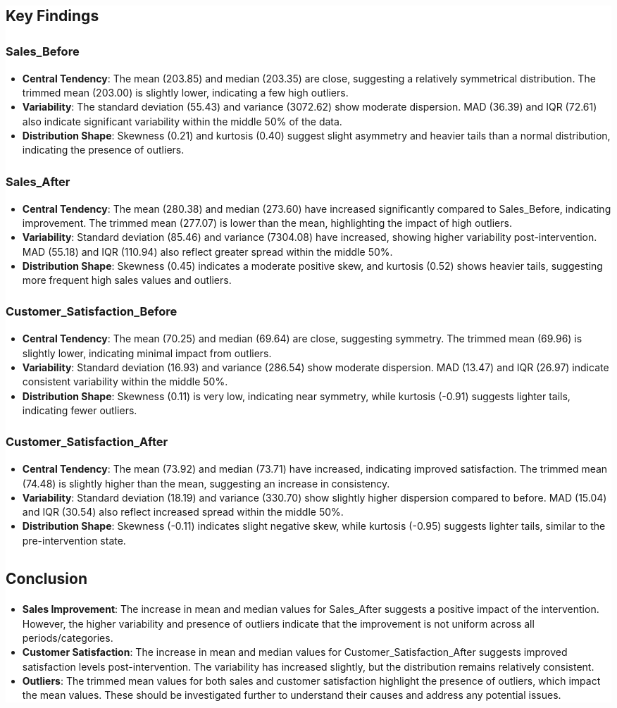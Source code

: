 ## Key Findings

### Sales_Before
- **Central Tendency**: The mean (203.85) and median (203.35) are close, suggesting a relatively symmetrical distribution. The trimmed mean (203.00) is slightly lower, indicating a few high outliers.
- **Variability**: The standard deviation (55.43) and variance (3072.62) show moderate dispersion. MAD (36.39) and IQR (72.61) also indicate significant variability within the middle 50% of the data.
- **Distribution Shape**: Skewness (0.21) and kurtosis (0.40) suggest slight asymmetry and heavier tails than a normal distribution, indicating the presence of outliers.

### Sales_After
- **Central Tendency**: The mean (280.38) and median (273.60) have increased significantly compared to Sales_Before, indicating improvement. The trimmed mean (277.07) is lower than the mean, highlighting the impact of high outliers.
- **Variability**: Standard deviation (85.46) and variance (7304.08) have increased, showing higher variability post-intervention. MAD (55.18) and IQR (110.94) also reflect greater spread within the middle 50%.
- **Distribution Shape**: Skewness (0.45) indicates a moderate positive skew, and kurtosis (0.52) shows heavier tails, suggesting more frequent high sales values and outliers.

### Customer_Satisfaction_Before
- **Central Tendency**: The mean (70.25) and median (69.64) are close, suggesting symmetry. The trimmed mean (69.96) is slightly lower, indicating minimal impact from outliers.
- **Variability**: Standard deviation (16.93) and variance (286.54) show moderate dispersion. MAD (13.47) and IQR (26.97) indicate consistent variability within the middle 50%.
- **Distribution Shape**: Skewness (0.11) is very low, indicating near symmetry, while kurtosis (-0.91) suggests lighter tails, indicating fewer outliers.

### Customer_Satisfaction_After
- **Central Tendency**: The mean (73.92) and median (73.71) have increased, indicating improved satisfaction. The trimmed mean (74.48) is slightly higher than the mean, suggesting an increase in consistency.
- **Variability**: Standard deviation (18.19) and variance (330.70) show slightly higher dispersion compared to before. MAD (15.04) and IQR (30.54) also reflect increased spread within the middle 50%.
- **Distribution Shape**: Skewness (-0.11) indicates slight negative skew, while kurtosis (-0.95) suggests lighter tails, similar to the pre-intervention state.

## Conclusion
- **Sales Improvement**: The increase in mean and median values for Sales_After suggests a positive impact of the intervention. However, the higher variability and presence of outliers indicate that the improvement is not uniform across all periods/categories.
- **Customer Satisfaction**: The increase in mean and median values for Customer_Satisfaction_After suggests improved satisfaction levels post-intervention. The variability has increased slightly, but the distribution remains relatively consistent.
- **Outliers**: The trimmed mean values for both sales and customer satisfaction highlight the presence of outliers, which impact the mean values. These should be investigated further to understand their causes and address any potential issues.
